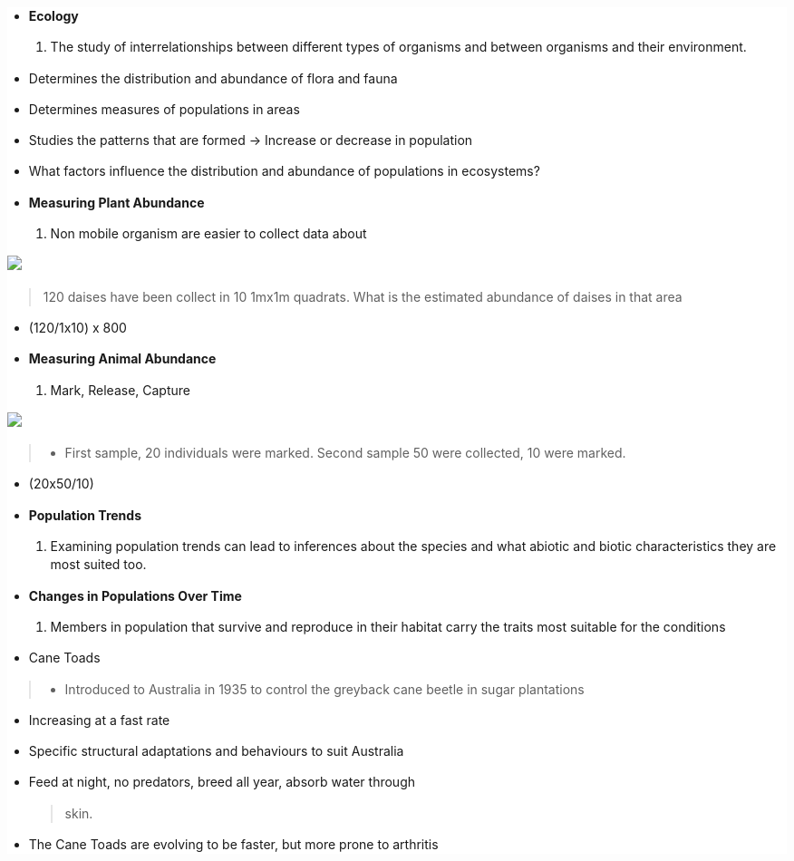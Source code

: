 -   **Ecology**

    1.  The study of interrelationships between different types of
        organisms and between organisms and their environment.

- Determines the distribution and abundance of flora and fauna

- Determines measures of populations in areas

- Studies the patterns that are formed → Increase or decrease in
population

- What factors influence the distribution and abundance of populations
in ecosystems?

-   **Measuring Plant Abundance**

    1.  Non mobile organism are easier to collect data about

![](/statically-image-cdn/uploads/prelimbio1/media/image39.jpg)

> 120 daises have been collect in 10 1mx1m quadrats. What is the
> estimated abundance of daises in that area

- (120/1x10) x 800

-   **Measuring Animal Abundance**

    1.  Mark, Release, Capture

![](/statically-image-cdn/uploads/prelimbio1/media/image40.jpg)

> - First sample, 20 individuals were marked. Second sample 50 were
> collected, 10 were marked.

- (20x50/10)

-   **Population Trends**

    1.  Examining population trends can lead to inferences about the
        species and what abiotic and biotic characteristics they are
        most suited too.

-   **Changes in Populations Over Time**

    1.  Members in population that survive and reproduce in their
        habitat carry the traits most suitable for the conditions

- Cane Toads

> - Introduced to Australia in 1935 to control the greyback cane beetle
> in sugar plantations

- Increasing at a fast rate

- Specific structural adaptations and behaviours to suit Australia

-   Feed at night, no predators, breed all year, absorb water through
    
    > skin.

- The Cane Toads are evolving to be faster, but more prone to arthritis
